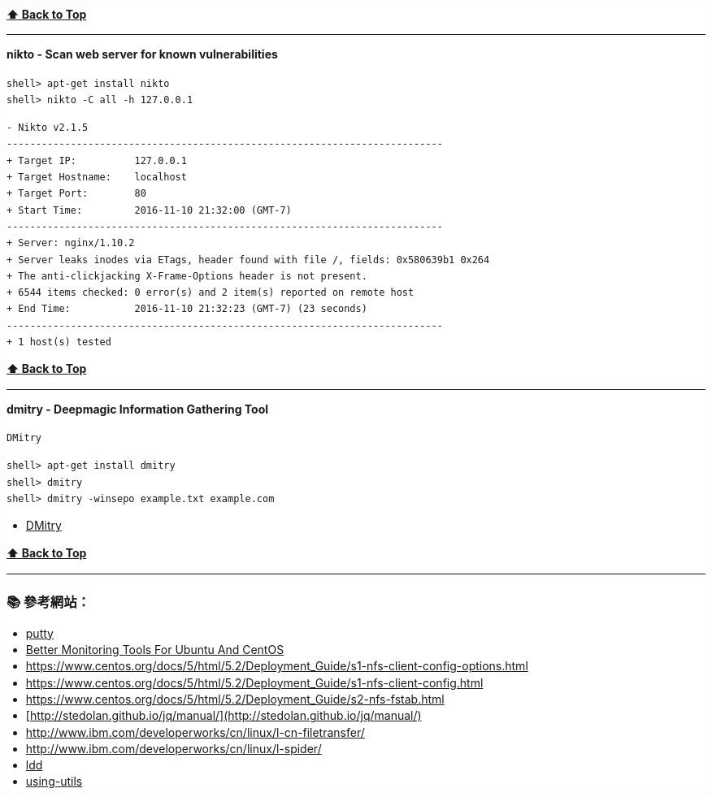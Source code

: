 **[⬆ Back to Top](#table-of-contents)**

---

**nikto - Scan web server for known vulnerabilities**<a name="nikto"></a>

```console
shell> apt-get install nikto
shell> nikto -C all -h 127.0.0.1
```
```
- Nikto v2.1.5
---------------------------------------------------------------------------
+ Target IP:          127.0.0.1
+ Target Hostname:    localhost
+ Target Port:        80
+ Start Time:         2016-11-10 21:32:00 (GMT-7)
---------------------------------------------------------------------------
+ Server: nginx/1.10.2
+ Server leaks inodes via ETags, header found with file /, fields: 0x580639b1 0x264 
+ The anti-clickjacking X-Frame-Options header is not present.
+ 6544 items checked: 0 error(s) and 2 item(s) reported on remote host
+ End Time:           2016-11-10 21:32:23 (GMT-7) (23 seconds)
---------------------------------------------------------------------------
+ 1 host(s) tested
```

**[⬆ Back to Top](#table-of-contents)**

---

**dmitry - Deepmagic Information Gathering Tool**<a name="dmitry"></a>

`DMitry`

```console
shell> apt-get install dmitry
shell> dmitry
shell> dmitry -winsepo example.txt example.com
```

- [DMitry](http://tools.kali.org/information-gathering/dmitry)

**[⬆ Back to Top](#table-of-contents)**

---


### :books: 參考網站：

- [putty](http://docs.aws.amazon.com/AWSEC2/latest/UserGuide/putty.html)
- [Better Monitoring Tools For Ubuntu And CentOS](https://www.vultr.com/docs/better-monitoring-tools-for-ubuntu-and-centos)
- https://www.centos.org/docs/5/html/5.2/Deployment_Guide/s1-nfs-client-config-options.html
- https://www.centos.org/docs/5/html/5.2/Deployment_Guide/s1-nfs-client-config.html
- https://www.centos.org/docs/5/html/5.2/Deployment_Guide/s2-nfs-fstab.html
- [http://stedolan.github.io/jq/manual/](http://stedolan.github.io/jq/manual/)
- http://www.ibm.com/developerworks/cn/linux/l-cn-filetransfer/
- http://www.ibm.com/developerworks/cn/linux/l-spider/
- [ldd](http://manpages.ubuntu.com/manpages/maverick/man1/ldd.1.html)
- [using-utils](https://cygwin.com/cygwin-ug-net/using-utils.html)
